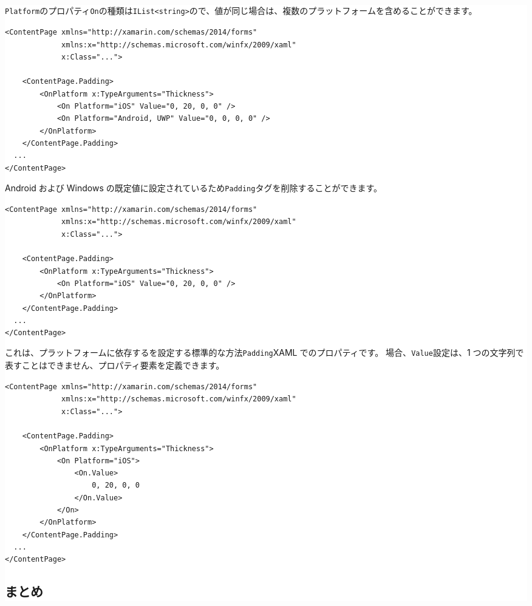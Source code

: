 `Platform`のプロパティ`On`の種類は`IList<string>`ので、値が同じ場合は、複数のプラットフォームを含めることができます。

```xaml
<ContentPage xmlns="http://xamarin.com/schemas/2014/forms"
             xmlns:x="http://schemas.microsoft.com/winfx/2009/xaml"
             x:Class="...">

    <ContentPage.Padding>
        <OnPlatform x:TypeArguments="Thickness">
            <On Platform="iOS" Value="0, 20, 0, 0" />
            <On Platform="Android, UWP" Value="0, 0, 0, 0" />
        </OnPlatform>
    </ContentPage.Padding>
  ...
</ContentPage>
```

Android および Windows の既定値に設定されているため`Padding`タグを削除することができます。

```xaml
<ContentPage xmlns="http://xamarin.com/schemas/2014/forms"
             xmlns:x="http://schemas.microsoft.com/winfx/2009/xaml"
             x:Class="...">

    <ContentPage.Padding>
        <OnPlatform x:TypeArguments="Thickness">
            <On Platform="iOS" Value="0, 20, 0, 0" />
        </OnPlatform>
    </ContentPage.Padding>
  ...
</ContentPage>
```

これは、プラットフォームに依存するを設定する標準的な方法`Padding`XAML でのプロパティです。 場合、`Value`設定は、1 つの文字列で表すことはできません、プロパティ要素を定義できます。

```xaml
<ContentPage xmlns="http://xamarin.com/schemas/2014/forms"
             xmlns:x="http://schemas.microsoft.com/winfx/2009/xaml"
             x:Class="...">

    <ContentPage.Padding>
        <OnPlatform x:TypeArguments="Thickness">
            <On Platform="iOS">
                <On.Value>
                    0, 20, 0, 0
                </On.Value>
            </On>
        </OnPlatform>
    </ContentPage.Padding>
  ...
</ContentPage>
```

## <a name="summary"></a>まとめ
